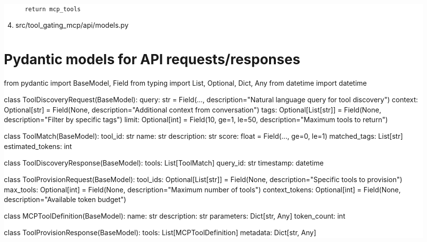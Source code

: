           return mcp_tools

  4. src/tool_gating_mcp/api/models.py

  # Pydantic models for API requests/responses

  from pydantic import BaseModel, Field
  from typing import List, Optional, Dict, Any
  from datetime import datetime

  class ToolDiscoveryRequest(BaseModel):
      query: str = Field(..., description="Natural language query for tool discovery")
      context: Optional[str] = Field(None, description="Additional context from conversation")
      tags: Optional[List[str]] = Field(None, description="Filter by specific tags")
      limit: Optional[int] = Field(10, ge=1, le=50, description="Maximum tools to return")

  class ToolMatch(BaseModel):
      tool_id: str
      name: str
      description: str
      score: float = Field(..., ge=0, le=1)
      matched_tags: List[str]
      estimated_tokens: int

  class ToolDiscoveryResponse(BaseModel):
      tools: List[ToolMatch]
      query_id: str
      timestamp: datetime

  class ToolProvisionRequest(BaseModel):
      tool_ids: Optional[List[str]] = Field(None, description="Specific tools to provision")
      max_tools: Optional[int] = Field(None, description="Maximum number of tools")
      context_tokens: Optional[int] = Field(None, description="Available token budget")

  class MCPToolDefinition(BaseModel):
      name: str
      description: str
      parameters: Dict[str, Any]
      token_count: int

  class ToolProvisionResponse(BaseModel):
      tools: List[MCPToolDefinition]
      metadata: Dict[str, Any]
